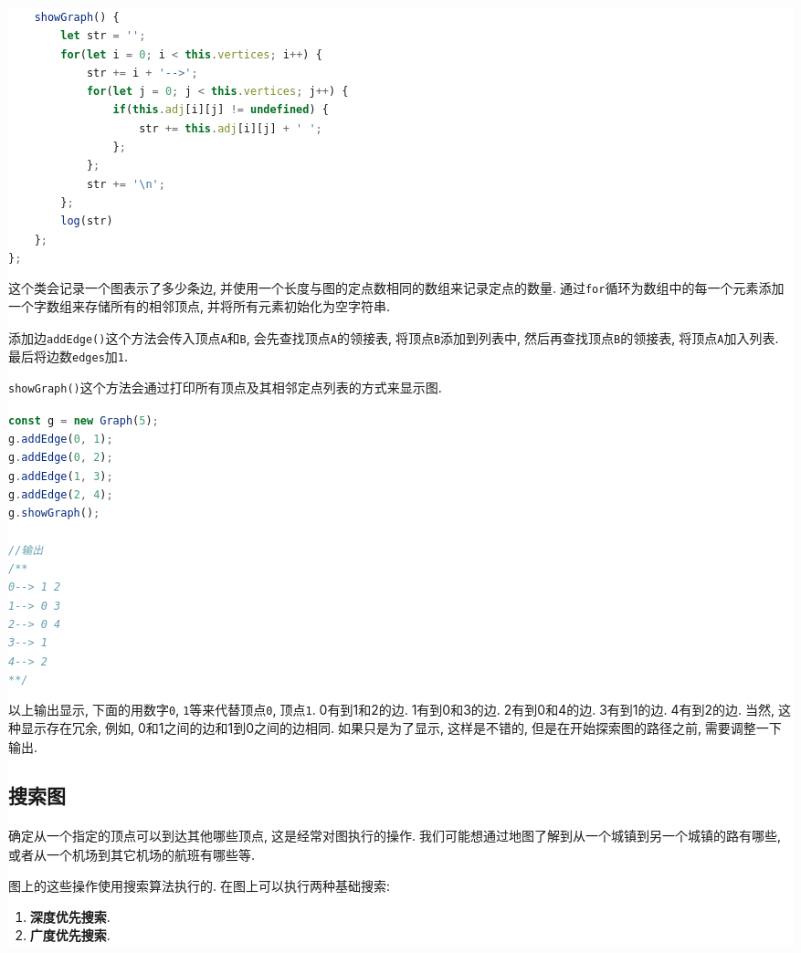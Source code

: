 ```js
    showGraph() {
        let str = '';
        for(let i = 0; i < this.vertices; i++) {
            str += i + '-->';
            for(let j = 0; j < this.vertices; j++) {
                if(this.adj[i][j] != undefined) {
                    str += this.adj[i][j] + ' ';
                };
            };
            str += '\n';
        };
        log(str)
    };
};
```
这个类会记录一个图表示了多少条边, 并使用一个长度与图的定点数相同的数组来记录定点的数量. 通过`for`循环为数组中的每一个元素添加一个字数组来存储所有的相邻顶点, 并将所有元素初始化为空字符串.

添加边`addEdge()`这个方法会传入顶点`A`和`B`, 会先查找顶点`A`的领接表, 将顶点`B`添加到列表中, 然后再查找顶点`B`的领接表, 将顶点`A`加入列表. 最后将边数`edges`加`1`.

`showGraph()`这个方法会通过打印所有顶点及其相邻定点列表的方式来显示图.

```js
const g = new Graph(5);
g.addEdge(0, 1);
g.addEdge(0, 2);
g.addEdge(1, 3);
g.addEdge(2, 4);
g.showGraph();

//输出
/**
0--> 1 2 
1--> 0 3 
2--> 0 4 
3--> 1 
4--> 2
**/
```
以上输出显示, 下面的用数字`0`, `1`等来代替顶点`0`, 顶点`1`.
0有到1和2的边.
1有到0和3的边.
2有到0和4的边.
3有到1的边.
4有到2的边.
当然, 这种显示存在冗余, 例如, 0和1之间的边和1到0之间的边相同. 如果只是为了显示, 这样是不错的, 但是在开始探索图的路径之前, 需要调整一下输出.

## 搜索图
确定从一个指定的顶点可以到达其他哪些顶点, 这是经常对图执行的操作. 我们可能想通过地图了解到从一个城镇到另一个城镇的路有哪些, 或者从一个机场到其它机场的航班有哪些等.

图上的这些操作使用搜索算法执行的. 在图上可以执行两种基础搜索:
1. **深度优先搜索**.
2. **广度优先搜索**.
